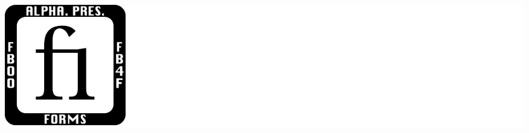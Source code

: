<a href="https://raw.githubusercontent.com/altmind/AAPL-last-resort-glyphs/master/png/LastResort131.png"><img src="https://raw.githubusercontent.com/altmind/AAPL-last-resort-glyphs/master/png/LastResort131.png" width="200"></a><br/>